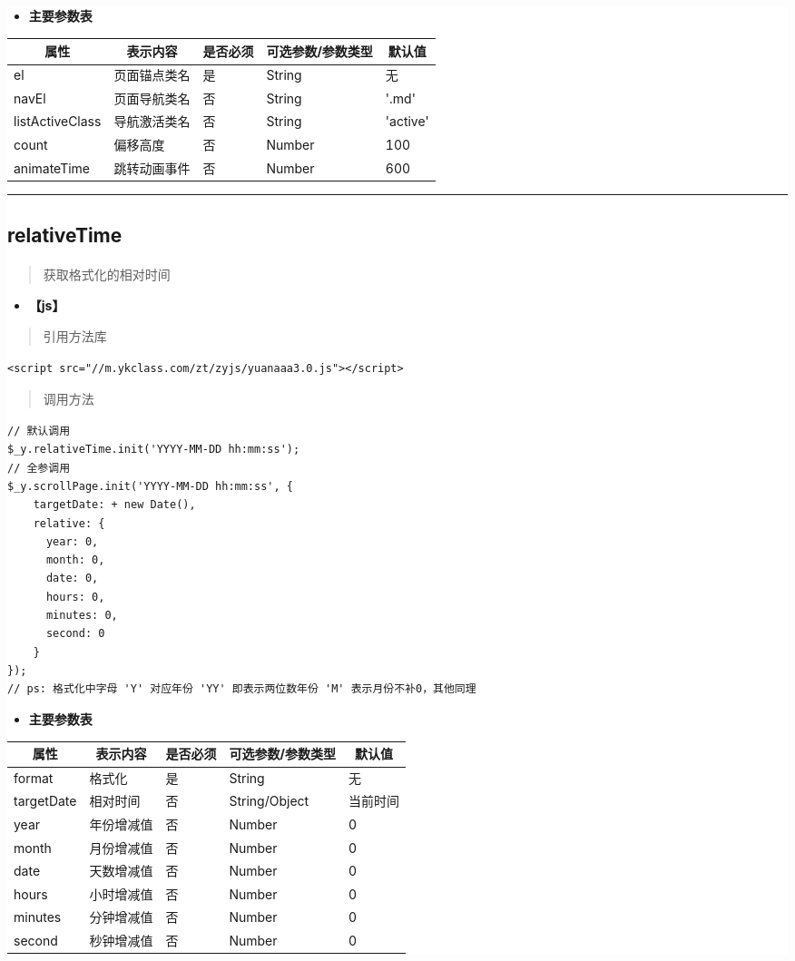 - __主要参数表__

| 属性          | 表示内容 | 是否必须 | 可选参数/参数类型 | 默认值 |
| --------------- | ------------ | -------- | ----------------- | -------- |
| el              | 页面锚点类名 | 是      | String            | 无      |
| navEl           | 页面导航类名 | 否      | String            | '.md'    |
| listActiveClass | 导航激活类名 | 否      | String            | 'active' |
| count           | 偏移高度 | 否      | Number            | 100      |
| animateTime     | 跳转动画事件 | 否      | Number            | 600      |


---

##  relativeTime

> 获取格式化的相对时间

- __【js】__

> 引用方法库

```
<script src="//m.ykclass.com/zt/zyjs/yuanaaa3.0.js"></script>
```

> 调用方法

```
// 默认调用
$_y.relativeTime.init('YYYY-MM-DD hh:mm:ss');
// 全参调用
$_y.scrollPage.init('YYYY-MM-DD hh:mm:ss', {
    targetDate: + new Date(),
    relative: {
      year: 0,
      month: 0,
      date: 0,
      hours: 0,
      minutes: 0,
      second: 0
    }
});
// ps: 格式化中字母 'Y' 对应年份 'YY' 即表示两位数年份 'M' 表示月份不补0，其他同理
```

- __主要参数表__

| 属性          | 表示内容 | 是否必须 | 可选参数/参数类型 | 默认值 |
| --------------- | ------------ | -------- | ----------------- | -------- |
| format          | 格式化     | 是      | String            | 无      |
| targetDate      | 相对时间    | 否      | String/Object     |  当前时间  |
| year            | 年份增减值  | 否      | Number            | 0    |
| month            | 月份增减值  | 否      | Number            | 0    |
| date            | 天数增减值  | 否      | Number            | 0    |
| hours            | 小时增减值  | 否      | Number            | 0    |
| minutes            | 分钟增减值  | 否      | Number            | 0    |
| second            | 秒钟增减值  | 否      | Number            | 0    |
